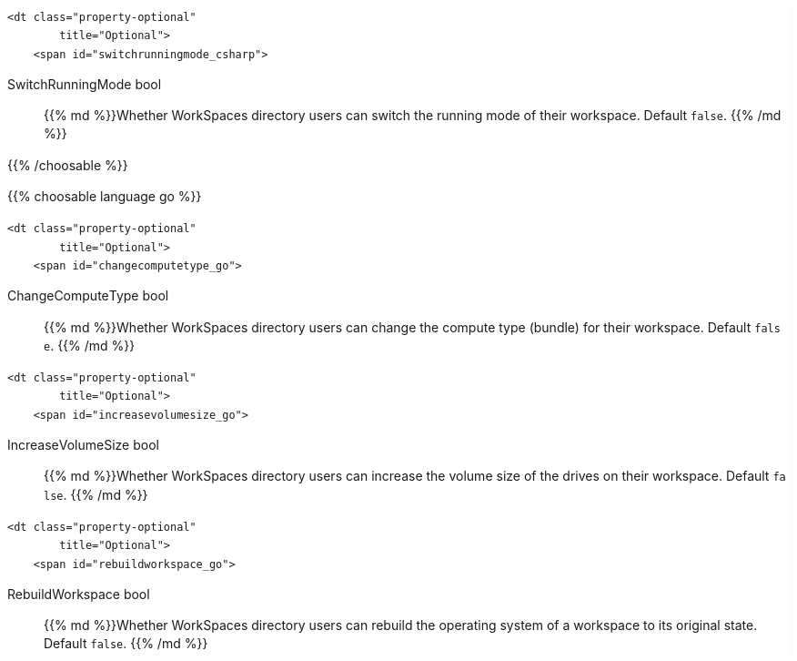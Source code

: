     <dt class="property-optional"
            title="Optional">
        <span id="switchrunningmode_csharp">
<a href="#switchrunningmode_csharp" style="color: inherit; text-decoration: inherit;">Switch<wbr>Running<wbr>Mode</a>
</span> 
        <span class="property-indicator"></span>
        <span class="property-type">bool</span>
    </dt>
    <dd>{{% md %}}Whether WorkSpaces directory users can switch the running mode of their workspace. Default `false`.
{{% /md %}}</dd>

</dl>
{{% /choosable %}}


{{% choosable language go %}}
<dl class="resources-properties">

    <dt class="property-optional"
            title="Optional">
        <span id="changecomputetype_go">
<a href="#changecomputetype_go" style="color: inherit; text-decoration: inherit;">Change<wbr>Compute<wbr>Type</a>
</span> 
        <span class="property-indicator"></span>
        <span class="property-type">bool</span>
    </dt>
    <dd>{{% md %}}Whether WorkSpaces directory users can change the compute type (bundle) for their workspace. Default `false`.
{{% /md %}}</dd>

    <dt class="property-optional"
            title="Optional">
        <span id="increasevolumesize_go">
<a href="#increasevolumesize_go" style="color: inherit; text-decoration: inherit;">Increase<wbr>Volume<wbr>Size</a>
</span> 
        <span class="property-indicator"></span>
        <span class="property-type">bool</span>
    </dt>
    <dd>{{% md %}}Whether WorkSpaces directory users can increase the volume size of the drives on their workspace. Default `false`.
{{% /md %}}</dd>

    <dt class="property-optional"
            title="Optional">
        <span id="rebuildworkspace_go">
<a href="#rebuildworkspace_go" style="color: inherit; text-decoration: inherit;">Rebuild<wbr>Workspace</a>
</span> 
        <span class="property-indicator"></span>
        <span class="property-type">bool</span>
    </dt>
    <dd>{{% md %}}Whether WorkSpaces directory users can rebuild the operating system of a workspace to its original state. Default `false`.
{{% /md %}}</dd>
